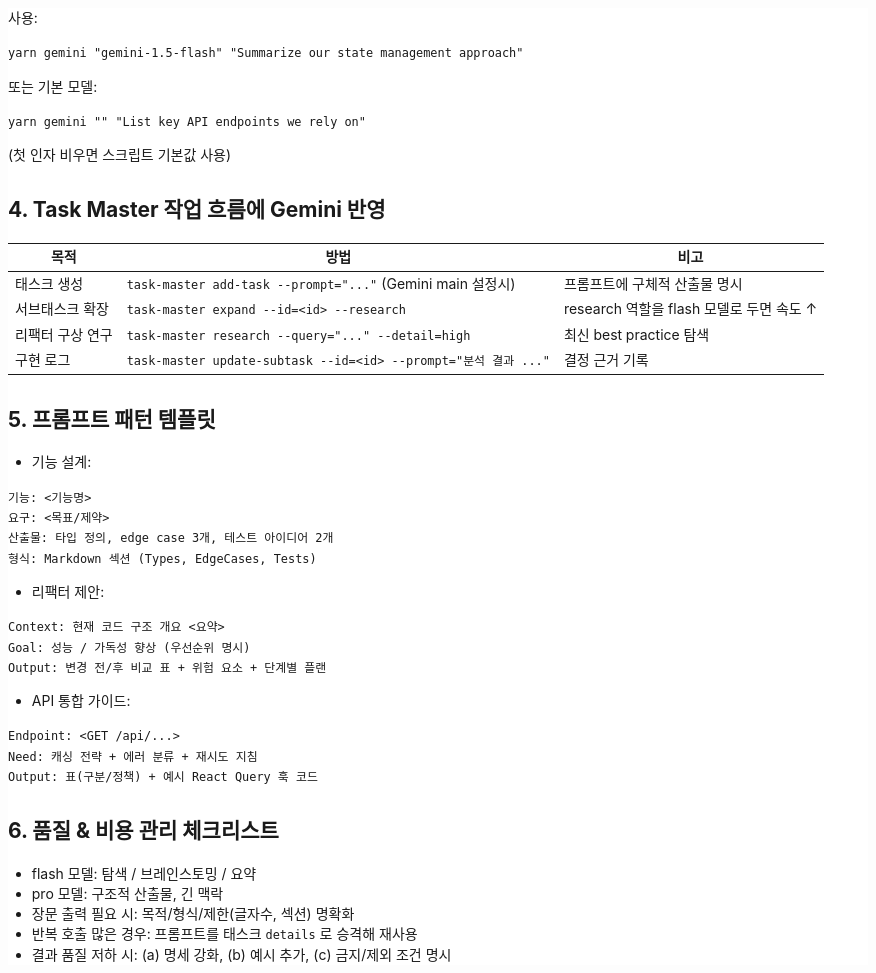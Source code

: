 사용:

```
yarn gemini "gemini-1.5-flash" "Summarize our state management approach"
```

또는 기본 모델:

```
yarn gemini "" "List key API endpoints we rely on"
```

(첫 인자 비우면 스크립트 기본값 사용)

## 4. Task Master 작업 흐름에 Gemini 반영

| 목적             | 방법                                                            | 비고                                     |
| ---------------- | --------------------------------------------------------------- | ---------------------------------------- |
| 태스크 생성      | `task-master add-task --prompt="..."` (Gemini main 설정시)      | 프롬프트에 구체적 산출물 명시            |
| 서브태스크 확장  | `task-master expand --id=<id> --research`                       | research 역할을 flash 모델로 두면 속도 ↑ |
| 리팩터 구상 연구 | `task-master research --query="..." --detail=high`              | 최신 best practice 탐색                  |
| 구현 로그        | `task-master update-subtask --id=<id> --prompt="분석 결과 ..."` | 결정 근거 기록                           |

## 5. 프롬프트 패턴 템플릿

- 기능 설계:

```
기능: <기능명>
요구: <목표/제약>
산출물: 타입 정의, edge case 3개, 테스트 아이디어 2개
형식: Markdown 섹션 (Types, EdgeCases, Tests)
```

- 리팩터 제안:

```
Context: 현재 코드 구조 개요 <요약>
Goal: 성능 / 가독성 향상 (우선순위 명시)
Output: 변경 전/후 비교 표 + 위험 요소 + 단계별 플랜
```

- API 통합 가이드:

```
Endpoint: <GET /api/...>
Need: 캐싱 전략 + 에러 분류 + 재시도 지침
Output: 표(구분/정책) + 예시 React Query 훅 코드
```

## 6. 품질 & 비용 관리 체크리스트

- flash 모델: 탐색 / 브레인스토밍 / 요약
- pro 모델: 구조적 산출물, 긴 맥락
- 장문 출력 필요 시: 목적/형식/제한(글자수, 섹션) 명확화
- 반복 호출 많은 경우: 프롬프트를 태스크 `details` 로 승격해 재사용
- 결과 품질 저하 시: (a) 명세 강화, (b) 예시 추가, (c) 금지/제외 조건 명시
